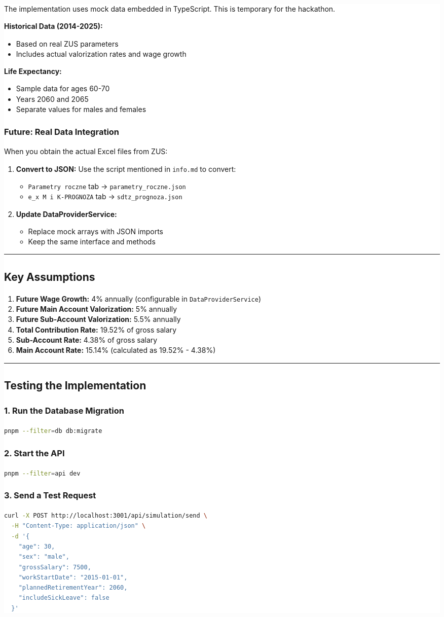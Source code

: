 The implementation uses mock data embedded in TypeScript. This is temporary for the hackathon.

**Historical Data (2014-2025):**

- Based on real ZUS parameters
- Includes actual valorization rates and wage growth

**Life Expectancy:**

- Sample data for ages 60-70
- Years 2060 and 2065
- Separate values for males and females

### Future: Real Data Integration

When you obtain the actual Excel files from ZUS:

1. **Convert to JSON:** Use the script mentioned in `info.md` to convert:
   - `Parametry roczne` tab → `parametry_roczne.json`
   - `e_x M i K-PROGNOZA` tab → `sdtz_prognoza.json`

2. **Update DataProviderService:**
   - Replace mock arrays with JSON imports
   - Keep the same interface and methods

---

## Key Assumptions

1. **Future Wage Growth:** 4% annually (configurable in `DataProviderService`)
2. **Future Main Account Valorization:** 5% annually
3. **Future Sub-Account Valorization:** 5.5% annually
4. **Total Contribution Rate:** 19.52% of gross salary
5. **Sub-Account Rate:** 4.38% of gross salary
6. **Main Account Rate:** 15.14% (calculated as 19.52% - 4.38%)

---

## Testing the Implementation

### 1. Run the Database Migration

```bash
pnpm --filter=db db:migrate
```

### 2. Start the API

```bash
pnpm --filter=api dev
```

### 3. Send a Test Request

```bash
curl -X POST http://localhost:3001/api/simulation/send \
  -H "Content-Type: application/json" \
  -d '{
    "age": 30,
    "sex": "male",
    "grossSalary": 7500,
    "workStartDate": "2015-01-01",
    "plannedRetirementYear": 2060,
    "includeSickLeave": false
  }'
```
